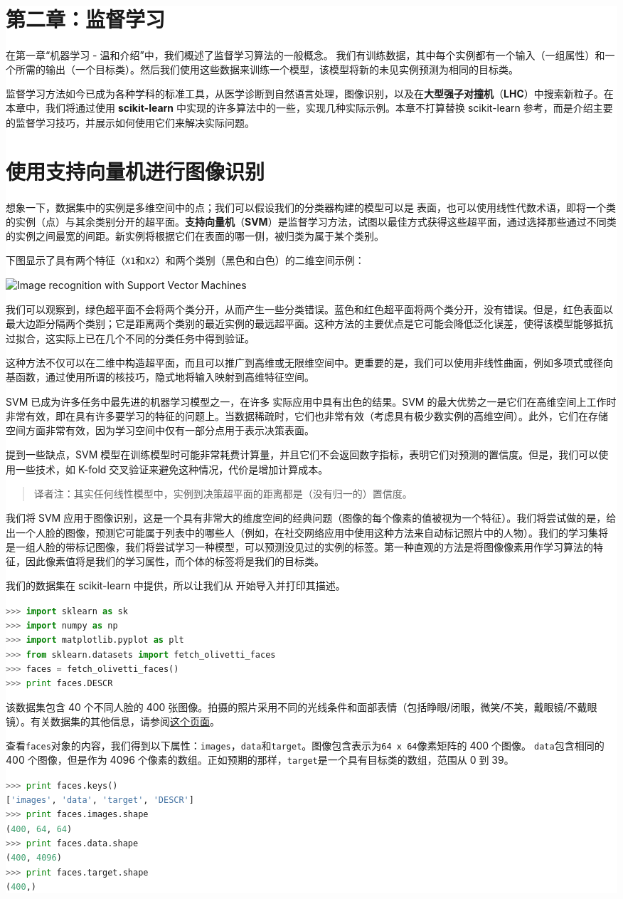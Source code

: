 # 第二章：监督学习

在第一章“机器学习 - 温和介绍”中，我们概述了监督学习算法的一般概念。 我们有训练数据，其中每个实例都有一个输入（一组属性）和一个所需的输出（一个目标类）。然后我们使用这些数据来训练一个模型，该模型将新的未见实例预测为相同的目标类。

监督学习方法如今已成为各种学科的标准工具，从医学诊断到自然语言处理，图像识别，以及在**大型强子对撞机**（**LHC**）中搜索新粒子。在本章中，我们将通过使用 **scikit-learn** 中实现的许多算法中的一些，实现几种实际示例。本章不打算替换 scikit-learn 参考，而是介绍主要的监督学习技巧，并展示如何使用它们来解决实际问题。

# 使用支持向量机进行图像识别

想象一下，数据集中的实例是多维空间中的点；我们可以假设我们的分类器构建的模型可以是  表面，也可以使用线性代数术语，即将一个类的实例（点）与其余类别分开的超平面。**支持向量机**（**SVM**）是监督学习方法，试图以最佳方式获得这些超平面，通过选择那些通过不同类的实例之间最宽的间距。新实例将根据它们在表面的哪一侧，被归类为属于某个类别。

下图显示了具有两个特征（`X1`和`X2`）和两个类别（黑色和白色）的二维空间示例：

![Image recognition with Support Vector Machines](img/1930_02_01.jpg)

我们可以观察到，绿色超平面不会将两个类分开，从而产生一些分类错误。蓝色和红色超平面将两个类分开，没有错误。但是，红色表面以最大边距分隔两个类别；它是距离两个类别的最近实例的最远超平面。这种方法的主要优点是它可能会降低泛化误差，使得该模型能够抵抗过拟合，这实际上已在几个不同的分类任务中得到验证。

这种方法不仅可以在二维中构造超平面，而且可以推广到高维或无限维空间中。更重要的是，我们可以使用非线性曲面，例如多项式或径向基函数，通过使用所谓的核技巧，隐式地将输入映射到高维特征空间。

SVM 已成为许多任务中最先进的机器学习模型之一，在许多  实际应用中具有出色的结果。SVM 的最大优势之一是它们在高维空间上工作时非常有效，即在具有许多要学习的特征的问题上。当数据稀疏时，它们也非常有效（考虑具有极少数实例的高维空间）。此外，它们在存储空间方面非常有效，因为学习空间中仅有一部分点用于表示决策表面。

提到一些缺点，SVM 模型在训练模型时可能非常耗费计算量，并且它们不会返回数字指标，表明它们对预测的置信度。但是，我们可以使用一些技术，如 K-fold 交叉验证来避免这种情况，代价是增加计算成本。

> 译者注：其实任何线性模型中，实例到决策超平面的距离都是（没有归一的）置信度。

我们将 SVM 应用于图像识别，这是一个具有非常大的维度空间的经典问题（图像的每个像素的值被视为一个特征）。我们将尝试做的是，给出一个人脸的图像，预测它可能属于列表中的哪些人（例如，在社交网络应用中使用这种方法来自动标记照片中的人物）。我们的学习集将是一组人脸的带标记图像，我们将尝试学习一种模型，可以预测没见过的实例的标签。第一种直观的方法是将图像像素用作学习算法的特征，因此像素值将是我们的学习属性，而个体的标签将是我们的目标类。

我们的数据集在 scikit-learn 中提供，所以让我们从  开始导入并打印其描述。

```py
>>> import sklearn as sk
>>> import numpy as np
>>> import matplotlib.pyplot as plt
>>> from sklearn.datasets import fetch_olivetti_faces
>>> faces = fetch_olivetti_faces()
>>> print faces.DESCR
```

该数据集包含 40 个不同人脸的 400 张图像。拍摄的照片采用不同的光线条件和面部表情（包括睁眼/闭眼，微笑/不笑，戴眼镜/不戴眼镜）。有关数据集的其他信息，请参阅[这个页面](http://www.cl.cam.ac.uk/research/dtg/attarchive/facedatabase.html)。

查看`faces`对象的内容，我们得到以下属性：`images`，`data`和`target`。图像包含表示为`64 x 64`像素矩阵的 400 个图像。 `data`包含相同的 400 个图像，但是作为 4096 个像素的数组。正如预期的那样，`target`是一个具有目标类的数组，范围从 0 到 39。

```py
>>> print faces.keys()
['images', 'data', 'target', 'DESCR']
>>> print faces.images.shape
(400, 64, 64)
>>> print faces.data.shape
(400, 4096)
>>> print faces.target.shape
(400,)
```
